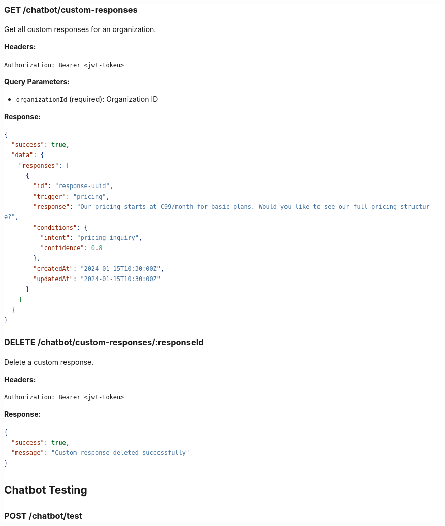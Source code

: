 ### GET /chatbot/custom-responses

Get all custom responses for an organization.

**Headers:**
```
Authorization: Bearer <jwt-token>
```

**Query Parameters:**
- `organizationId` (required): Organization ID

**Response:**
```json
{
  "success": true,
  "data": {
    "responses": [
      {
        "id": "response-uuid",
        "trigger": "pricing",
        "response": "Our pricing starts at €99/month for basic plans. Would you like to see our full pricing structure?",
        "conditions": {
          "intent": "pricing_inquiry",
          "confidence": 0.8
        },
        "createdAt": "2024-01-15T10:30:00Z",
        "updatedAt": "2024-01-15T10:30:00Z"
      }
    ]
  }
}
```

### DELETE /chatbot/custom-responses/:responseId

Delete a custom response.

**Headers:**
```
Authorization: Bearer <jwt-token>
```

**Response:**
```json
{
  "success": true,
  "message": "Custom response deleted successfully"
}
```

## Chatbot Testing

### POST /chatbot/test
